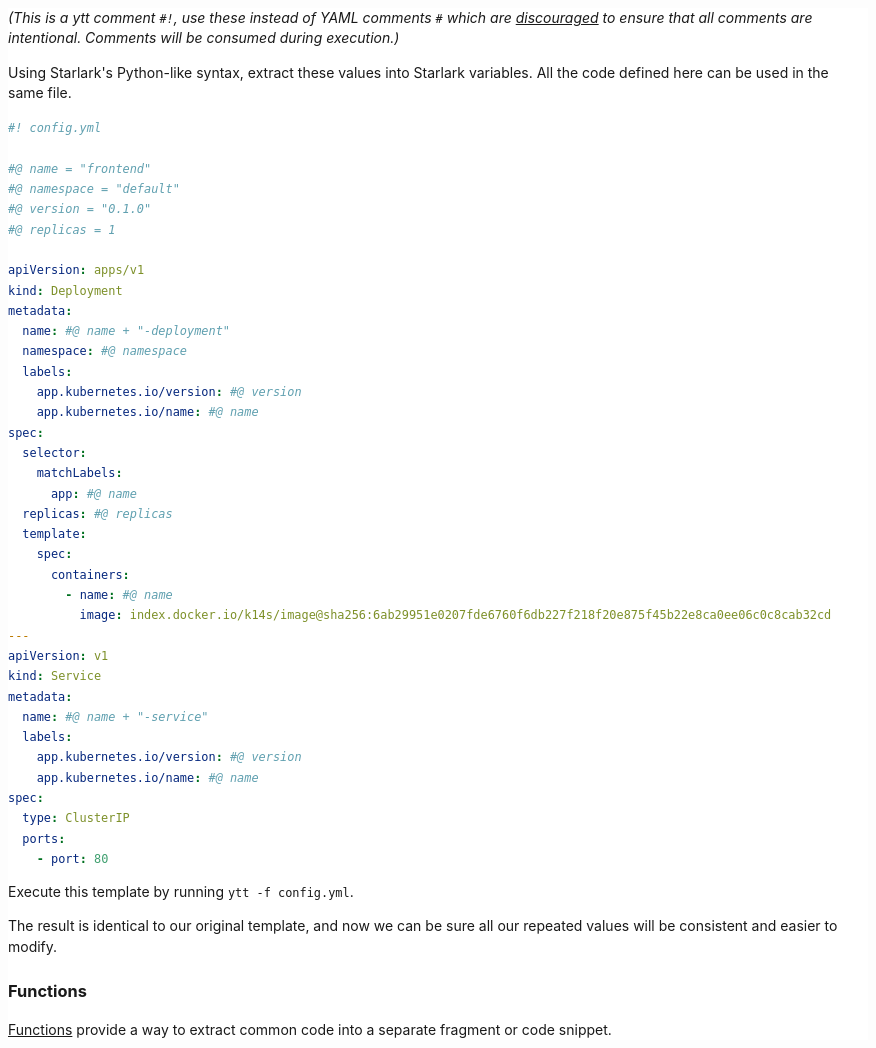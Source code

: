 _(This is a ytt comment `#!`, use these instead of YAML comments `#` which are [discouraged](/ytt/docs/develop/faq/#why-is-ytt-complaining-about-unknown-comment-syntax-cant-i-write-standard-yaml-comments-) to ensure that all comments are intentional. Comments will be consumed during execution.)_

Using Starlark's Python-like syntax, extract these values into Starlark variables. All the code defined here can be used in the same file.

```yaml
#! config.yml

#@ name = "frontend"
#@ namespace = "default"
#@ version = "0.1.0"
#@ replicas = 1

apiVersion: apps/v1
kind: Deployment
metadata:
  name: #@ name + "-deployment"
  namespace: #@ namespace
  labels:
    app.kubernetes.io/version: #@ version
    app.kubernetes.io/name: #@ name
spec:
  selector:
    matchLabels:
      app: #@ name
  replicas: #@ replicas
  template:
    spec:
      containers:
        - name: #@ name
          image: index.docker.io/k14s/image@sha256:6ab29951e0207fde6760f6db227f218f20e875f45b22e8ca0ee06c0c8cab32cd
---
apiVersion: v1
kind: Service
metadata:
  name: #@ name + "-service"
  labels:
    app.kubernetes.io/version: #@ version
    app.kubernetes.io/name: #@ name
spec:
  type: ClusterIP
  ports:
    - port: 80
```
Execute this template by running `ytt -f config.yml`.

The result is identical to our original template, and now we can be sure all our repeated values will be consistent and easier to modify.

### Functions
[Functions](lang-ref-def.md) provide a way to extract common code into a separate fragment or code snippet.
